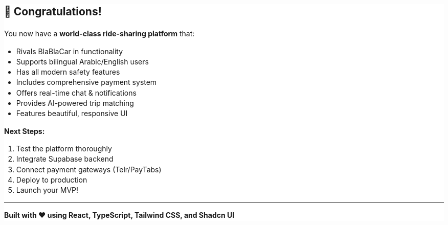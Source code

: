 
## 🎉 Congratulations!

You now have a **world-class ride-sharing platform** that:
- Rivals BlaBlaCar in functionality
- Supports bilingual Arabic/English users
- Has all modern safety features
- Includes comprehensive payment system
- Offers real-time chat & notifications
- Provides AI-powered trip matching
- Features beautiful, responsive UI

**Next Steps:**
1. Test the platform thoroughly
2. Integrate Supabase backend
3. Connect payment gateways (Telr/PayTabs)
4. Deploy to production
5. Launch your MVP!

---

**Built with ❤️ using React, TypeScript, Tailwind CSS, and Shadcn UI**
